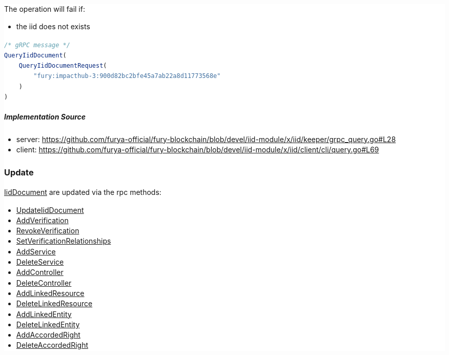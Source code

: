 
The operation will fail if:
- the iid does not exists


```javascript
/* gRPC message */
QueryIidDocument(
    QueryIidDocumentRequest(
        "fury:impacthub-3:900d82bc2bfe45a7ab22a8d11773568e"
    )
)

```

##### Implementation Source

- server: https://github.com/furya-official/fury-blockchain/blob/devel/iid-module/x/iid/keeper/grpc_query.go#L28
- client: https://github.com/furya-official/fury-blockchain/blob/devel/iid-module/x/iid/client/cli/query.go#L69

### Update

[IidDocument](02_state.md#iiddocument) are updated via the rpc methods:

- [UpdateIidDocument](https://github.com/furya-official/fury-blockchain/blob/devel/iid-module/proto/iid/tx.proto#L82)
- [AddVerification](https://github.com/furya-official/fury-blockchain/blob/devel/iid-module/proto/iid/tx.proto#L96)
- [RevokeVerification](https://github.com/furya-official/fury-blockchain/blob/devel/iid-module/proto/iid/tx.proto#L119)
- [SetVerificationRelationships](https://github.com/furya-official/fury-blockchain/blob/devel/iid-module/proto/iid/tx.proto#L107)
- [AddService](https://github.com/furya-official/fury-blockchain/blob/devel/iid-module/proto/iid/tx.proto#L134)
- [DeleteService](https://github.com/furya-official/fury-blockchain/blob/devel/iid-module/proto/iid/tx.proto#L145)
- [AddController](https://github.com/furya-official/fury-blockchain/blob/devel/iid-module/proto/iid/tx.proto#L161)
- [DeleteController](https://github.com/furya-official/fury-blockchain/blob/devel/iid-module/proto/iid/tx.proto#L172)
- [AddLinkedResource](https://github.com/furya-official/fury-blockchain/blob/devel/iid-module/proto/iid/tx.proto#L134)
- [DeleteLinkedResource](https://github.com/furya-official/fury-blockchain/blob/devel/iid-module/proto/iid/tx.proto#L145)
- [AddLinkedEntity](https://github.com/furya-official/fury-blockchain/blob/devel/iid-module/proto/iid/tx.proto#L134)
- [DeleteLinkedEntity](https://github.com/furya-official/fury-blockchain/blob/devel/iid-module/proto/iid/tx.proto#L145)
- [AddAccordedRight](https://github.com/furya-official/fury-blockchain/blob/devel/iid-module/proto/iid/tx.proto#L134)
- [DeleteAccordedRight](https://github.com/furya-official/fury-blockchain/blob/devel/iid-module/proto/iid/tx.proto#L145)
